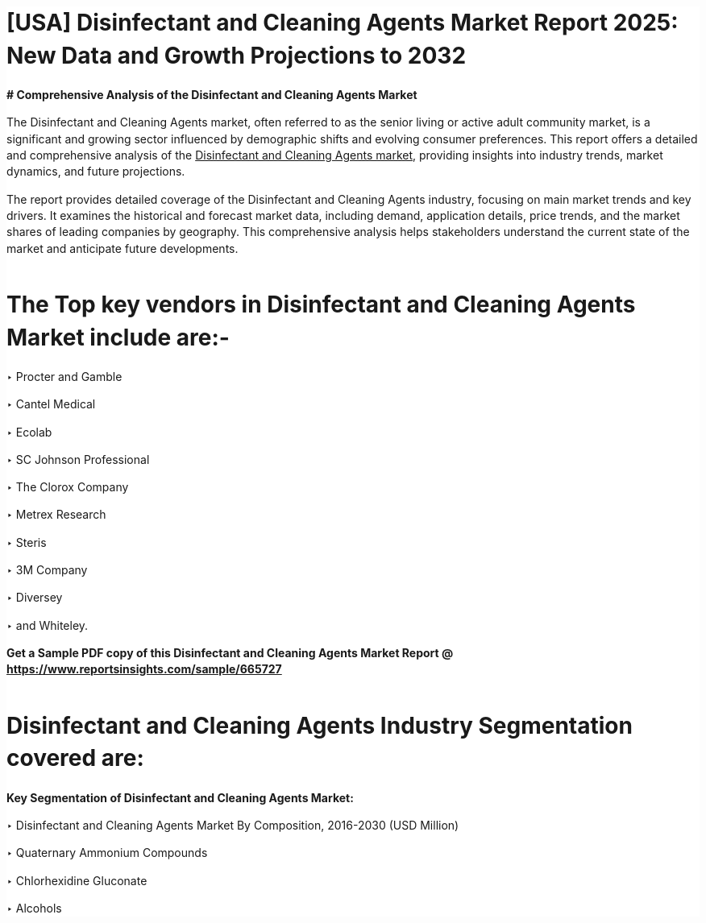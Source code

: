 # [USA] Disinfectant and Cleaning Agents Market Report 2025: New Data and Growth Projections to 2032

<strong># Comprehensive Analysis of the Disinfectant and Cleaning Agents Market</strong>

The Disinfectant and Cleaning Agents market, often referred to as the senior living or active adult community market, is a significant and growing sector influenced by demographic shifts and evolving consumer preferences. This report offers a detailed and comprehensive analysis of the <a href=https://www.reportsinsights.com/sample/665727>Disinfectant and Cleaning Agents market</a>, providing insights into industry trends, market dynamics, and future projections.

The report provides detailed coverage of the Disinfectant and Cleaning Agents industry, focusing on main market trends and key drivers. It examines the historical and forecast market data, including demand, application details, price trends, and the market shares of leading companies by geography. This comprehensive analysis helps stakeholders understand the current state of the market and anticipate future developments.

# <strong>The Top key vendors in Disinfectant and Cleaning Agents Market include are:- </strong>

‣ Procter and Gamble

‣ Cantel Medical

‣ Ecolab

‣ SC Johnson Professional

‣ The Clorox Company

‣ Metrex Research

‣ Steris

‣ 3M Company

‣ Diversey

‣ and Whiteley.

<strong>Get a Sample PDF copy of this Disinfectant and Cleaning Agents Market Report </strong><strong>@ <a href=https://www.reportsinsights.com/sample/665727 style=color:#0000ff;>https://www.reportsinsights.com/sample/665727</a> </strong>

# <strong>Disinfectant and Cleaning Agents Industry Segmentation covered are:</strong>

<strong>Key Segmentation of Disinfectant and Cleaning Agents Market:</strong> 

‣ Disinfectant and Cleaning Agents Market By Composition, 2016-2030 (USD Million)

‣ Quaternary Ammonium Compounds

‣ Chlorhexidine Gluconate

‣ Alcohols

